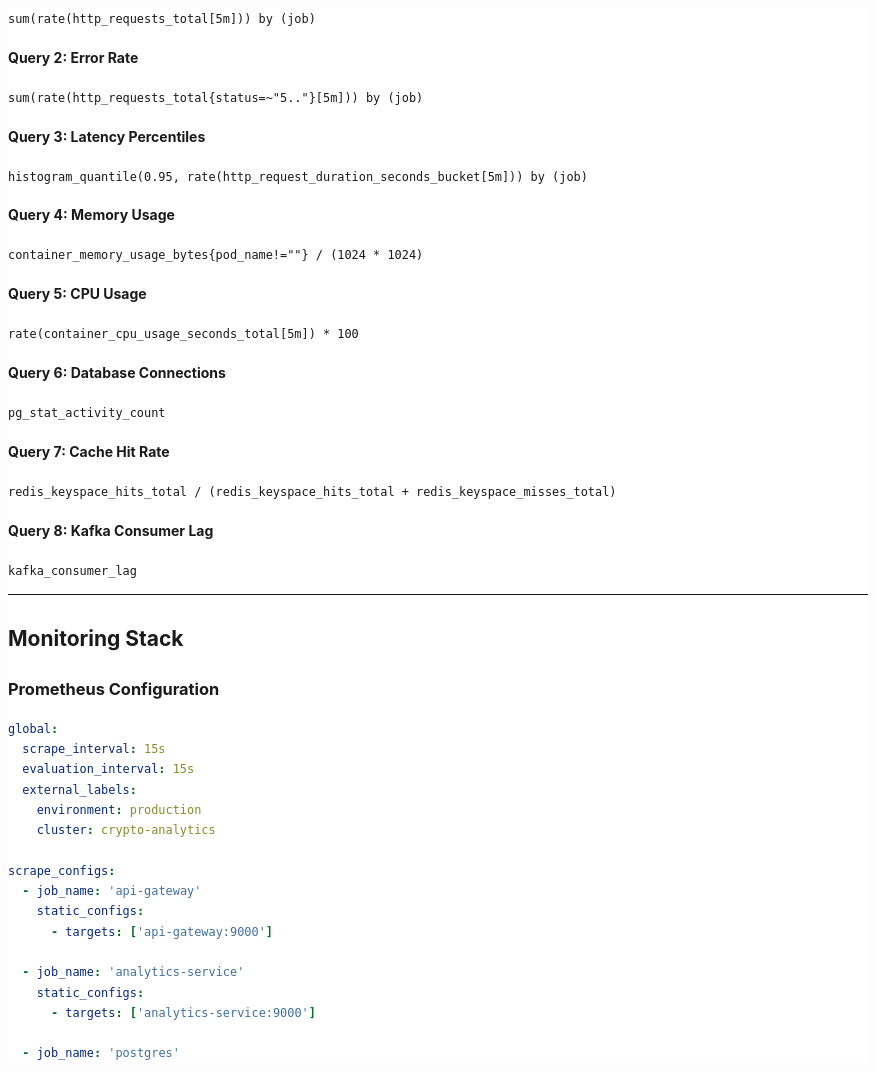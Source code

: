 ```promql
sum(rate(http_requests_total[5m])) by (job)
```

#### Query 2: Error Rate

```promql
sum(rate(http_requests_total{status=~"5.."}[5m])) by (job)
```

#### Query 3: Latency Percentiles

```promql
histogram_quantile(0.95, rate(http_request_duration_seconds_bucket[5m])) by (job)
```

#### Query 4: Memory Usage

```promql
container_memory_usage_bytes{pod_name!=""} / (1024 * 1024)
```

#### Query 5: CPU Usage

```promql
rate(container_cpu_usage_seconds_total[5m]) * 100
```

#### Query 6: Database Connections

```promql
pg_stat_activity_count
```

#### Query 7: Cache Hit Rate

```promql
redis_keyspace_hits_total / (redis_keyspace_hits_total + redis_keyspace_misses_total)
```

#### Query 8: Kafka Consumer Lag

```promql
kafka_consumer_lag
```

---

## Monitoring Stack

### Prometheus Configuration

```yaml
global:
  scrape_interval: 15s
  evaluation_interval: 15s
  external_labels:
    environment: production
    cluster: crypto-analytics

scrape_configs:
  - job_name: 'api-gateway'
    static_configs:
      - targets: ['api-gateway:9000']
  
  - job_name: 'analytics-service'
    static_configs:
      - targets: ['analytics-service:9000']
  
  - job_name: 'postgres'
```
